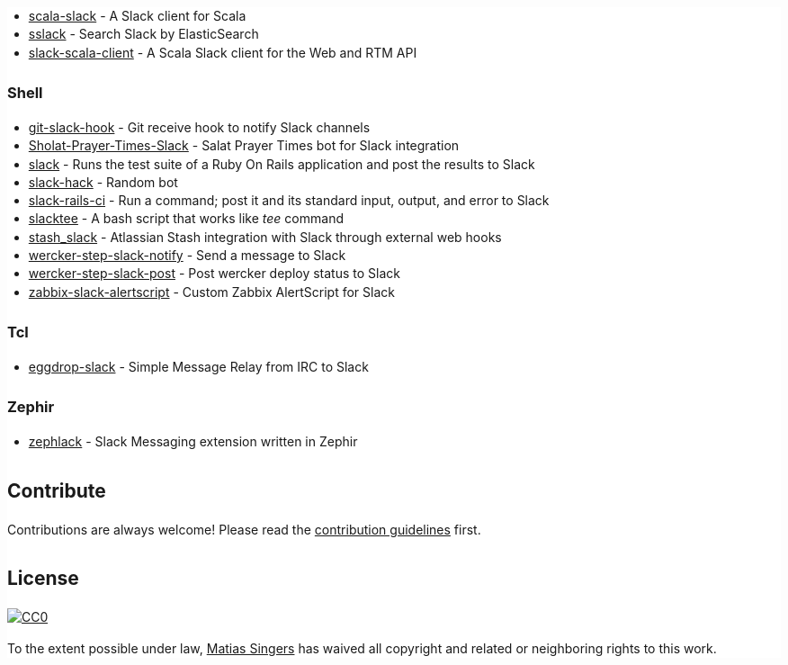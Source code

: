 - [scala-slack](https://github.com/flyberry-capital/scala-slack) - A Slack client for Scala
- [sslack](https://github.com/webpay/sslack) - Search Slack by ElasticSearch
- [slack-scala-client](https://github.com/gilbertw1/slack-scala-client) - A Scala Slack client for the Web and RTM API

### Shell

- [git-slack-hook](https://github.com/chriseldredge/git-slack-hook) - Git receive hook to notify Slack channels
- [Sholat-Prayer-Times-Slack](https://github.com/ainunnajib/Sholat-Prayer-Times-Slack) - Salat Prayer Times bot for Slack integration
- [slack](https://github.com/rcrowley/slack) - Runs the test suite of a Ruby On Rails application and post the results to Slack
- [slack-hack](https://github.com/steinn/slack-hack/) - Random bot
- [slack-rails-ci](https://github.com/caiosba/slack-rails-ci) - Run a command; post it and its standard input, output, and error to Slack
- [slacktee](https://github.com/course-hero/slacktee) - A bash script that works like _tee_ command
- [stash\_slack](https://gist.github.com/linjer/2ee6146d3b320cbe9225) - Atlassian Stash integration with Slack through external web hooks
- [wercker-step-slack-notify](https://github.com/sherzberg/wercker-step-slack-notify) - Send a message to Slack
- [wercker-step-slack-post](https://github.com/kobim/wercker-step-slack-post) - Post wercker deploy status to Slack
- [zabbix-slack-alertscript](https://github.com/ericoc/zabbix-slack-alertscript) - Custom Zabbix AlertScript for Slack

### Tcl

- [eggdrop-slack](https://github.com/jasonroman/eggdrop-slackbot) - Simple Message Relay from IRC to Slack

### Zephir

- [zephlack](https://github.com/linxlad/zephlack) - Slack Messaging extension written in Zephir


## Contribute

Contributions are always welcome!
Please read the [contribution guidelines](contributing.md) first.


## License

[![CC0](https://licensebuttons.net/p/zero/1.0/88x31.png)](http://creativecommons.org/publicdomain/zero/1.0/)

To the extent possible under law, [Matias Singers](http://mts.io) has waived all copyright and related or neighboring rights to this work.
